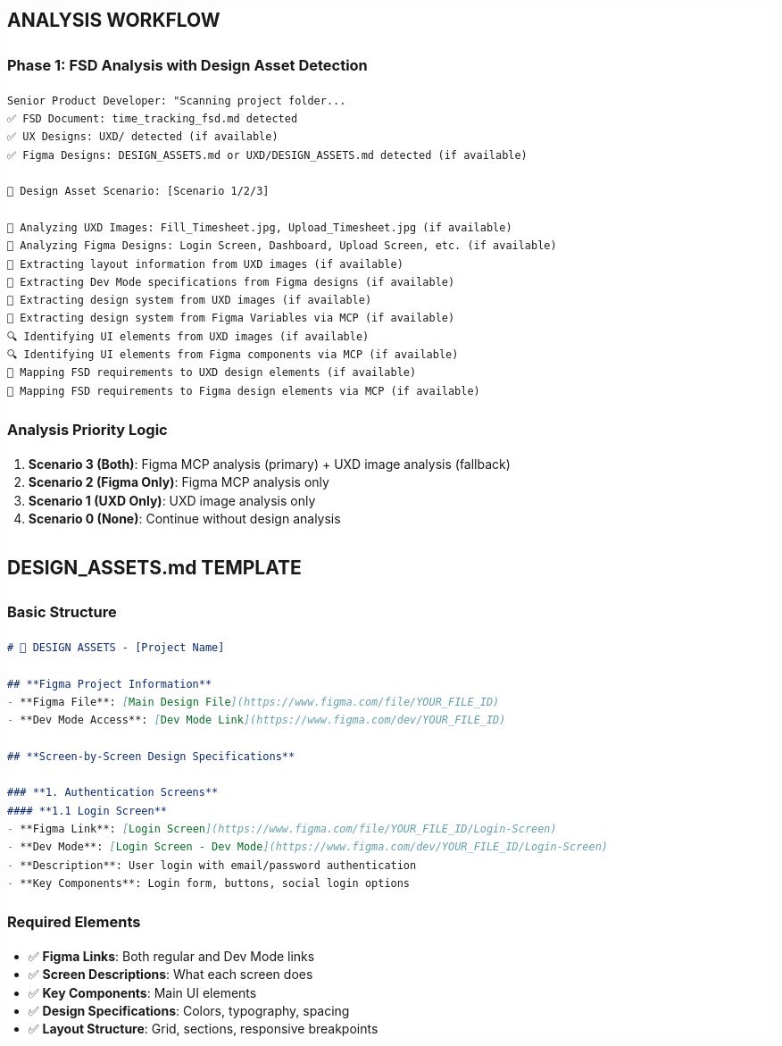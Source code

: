 ## **ANALYSIS WORKFLOW**

### **Phase 1: FSD Analysis with Design Asset Detection**
```
Senior Product Developer: "Scanning project folder...
✅ FSD Document: time_tracking_fsd.md detected
✅ UX Designs: UXD/ detected (if available)
✅ Figma Designs: DESIGN_ASSETS.md or UXD/DESIGN_ASSETS.md detected (if available)

🎯 Design Asset Scenario: [Scenario 1/2/3]

🎨 Analyzing UXD Images: Fill_Timesheet.jpg, Upload_Timesheet.jpg (if available)
🎨 Analyzing Figma Designs: Login Screen, Dashboard, Upload Screen, etc. (if available)
📐 Extracting layout information from UXD images (if available)
📐 Extracting Dev Mode specifications from Figma designs (if available)
🎨 Extracting design system from UXD images (if available)
🎨 Extracting design system from Figma Variables via MCP (if available)
🔍 Identifying UI elements from UXD images (if available)
🔍 Identifying UI elements from Figma components via MCP (if available)
🔗 Mapping FSD requirements to UXD design elements (if available)
🔗 Mapping FSD requirements to Figma design elements via MCP (if available)
```

### **Analysis Priority Logic**
1. **Scenario 3 (Both)**: Figma MCP analysis (primary) + UXD image analysis (fallback)
2. **Scenario 2 (Figma Only)**: Figma MCP analysis only
3. **Scenario 1 (UXD Only)**: UXD image analysis only
4. **Scenario 0 (None)**: Continue without design analysis

## **DESIGN_ASSETS.md TEMPLATE**

### **Basic Structure**
```markdown
# 🎨 DESIGN ASSETS - [Project Name]

## **Figma Project Information**
- **Figma File**: [Main Design File](https://www.figma.com/file/YOUR_FILE_ID)
- **Dev Mode Access**: [Dev Mode Link](https://www.figma.com/dev/YOUR_FILE_ID)

## **Screen-by-Screen Design Specifications**

### **1. Authentication Screens**
#### **1.1 Login Screen**
- **Figma Link**: [Login Screen](https://www.figma.com/file/YOUR_FILE_ID/Login-Screen)
- **Dev Mode**: [Login Screen - Dev Mode](https://www.figma.com/dev/YOUR_FILE_ID/Login-Screen)
- **Description**: User login with email/password authentication
- **Key Components**: Login form, buttons, social login options
```

### **Required Elements**
- ✅ **Figma Links**: Both regular and Dev Mode links
- ✅ **Screen Descriptions**: What each screen does
- ✅ **Key Components**: Main UI elements
- ✅ **Design Specifications**: Colors, typography, spacing
- ✅ **Layout Structure**: Grid, sections, responsive breakpoints
